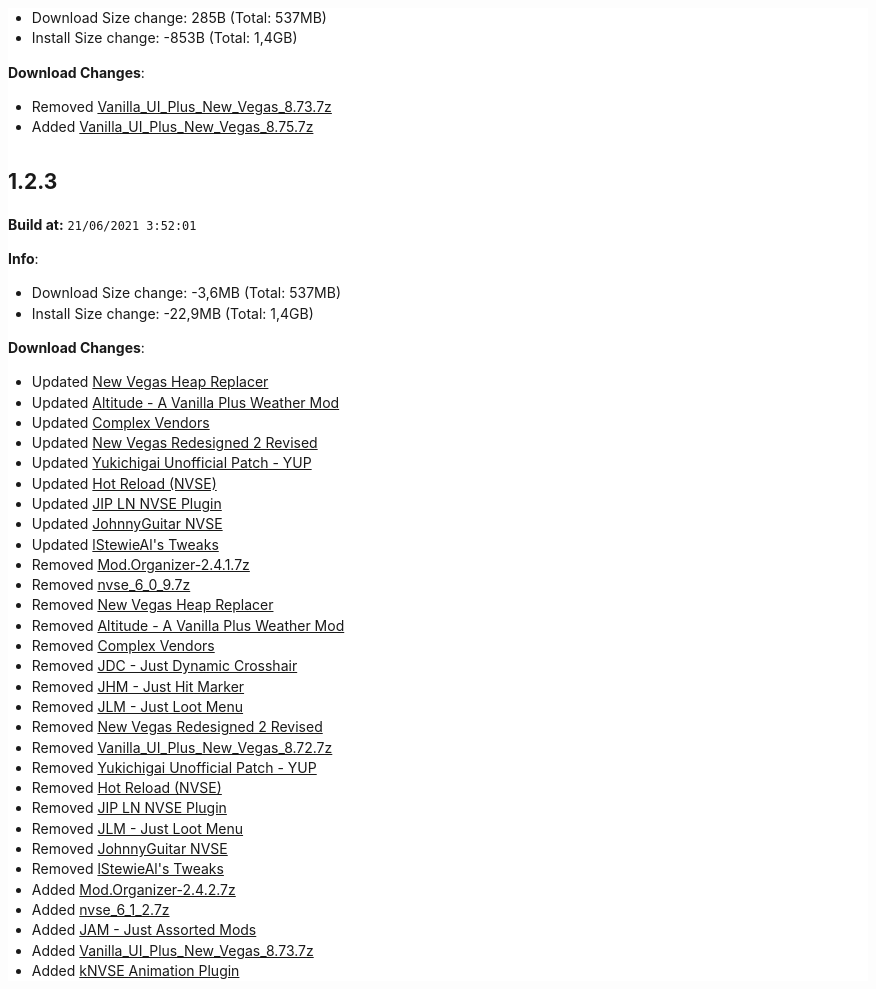 - Download Size change: 285B (Total: 537MB)
- Install Size change: -853B (Total: 1,4GB)

**Download Changes**:

- Removed [Vanilla_UI_Plus_New_Vegas_8.73.7z](https://www.moddb.com/downloads/start/128019)
- Added [Vanilla_UI_Plus_New_Vegas_8.75.7z](https://www.moddb.com/downloads/start/128019?referer=https%3A%2F%2Fvivanewvegas.github.io%2F)


## 1.2.3

**Build at:** `21/06/2021 3:52:01`

**Info**:

- Download Size change: -3,6MB (Total: 537MB)
- Install Size change: -22,9MB (Total: 1,4GB)

**Download Changes**:

- Updated [New Vegas Heap Replacer](http://nexusmods.com/newvegas/mods/69779)
- Updated [Altitude - A Vanilla Plus Weather Mod](http://nexusmods.com/newvegas/mods/71404)
- Updated [Complex Vendors](http://nexusmods.com/newvegas/mods/71512)
- Updated [New Vegas Redesigned 2 Revised](http://nexusmods.com/newvegas/mods/71556)
- Updated [Yukichigai Unofficial Patch - YUP](http://nexusmods.com/newvegas/mods/51664)
- Updated [Hot Reload (NVSE)](http://nexusmods.com/newvegas/mods/70962)
- Updated [JIP LN NVSE Plugin](http://nexusmods.com/newvegas/mods/58277)
- Updated [JohnnyGuitar NVSE](http://nexusmods.com/newvegas/mods/66927)
- Updated [lStewieAl's Tweaks](http://nexusmods.com/newvegas/mods/66347)
- Removed [Mod.Organizer-2.4.1.7z](https://github.com/ModOrganizer2/modorganizer/releases/download/v2.4.1/Mod.Organizer-2.4.1.7z)
- Removed [nvse_6_0_9.7z](https://github.com/xNVSE/NVSE/releases/download/6.0.9/nvse_6_0_9.7z)
- Removed [New Vegas Heap Replacer](http://nexusmods.com/newvegas/mods/69779)
- Removed [Altitude - A Vanilla Plus Weather Mod](http://nexusmods.com/newvegas/mods/71404)
- Removed [Complex Vendors](http://nexusmods.com/newvegas/mods/71512)
- Removed [JDC - Just Dynamic Crosshair](http://nexusmods.com/newvegas/mods/66676)
- Removed [JHM - Just Hit Marker](http://nexusmods.com/newvegas/mods/66667)
- Removed [JLM - Just Loot Menu](http://nexusmods.com/newvegas/mods/68084)
- Removed [New Vegas Redesigned 2 Revised](http://nexusmods.com/newvegas/mods/71556)
- Removed [Vanilla_UI_Plus_New_Vegas_8.72.7z](https://www.moddb.com/downloads/start/128019)
- Removed [Yukichigai Unofficial Patch - YUP](http://nexusmods.com/newvegas/mods/51664)
- Removed [Hot Reload (NVSE)](http://nexusmods.com/newvegas/mods/70962)
- Removed [JIP LN NVSE Plugin](http://nexusmods.com/newvegas/mods/58277)
- Removed [JLM - Just Loot Menu](http://nexusmods.com/newvegas/mods/68084)
- Removed [JohnnyGuitar NVSE](http://nexusmods.com/newvegas/mods/66927)
- Removed [lStewieAl's Tweaks](http://nexusmods.com/newvegas/mods/66347)
- Added [Mod.Organizer-2.4.2.7z](https://github.com/ModOrganizer2/modorganizer/releases/download/v2.4.2/Mod.Organizer-2.4.2.7z)
- Added [nvse_6_1_2.7z](https://github.com/xNVSE/NVSE/releases/download/6.1.2/nvse_6_1_2.7z)
- Added [JAM - Just Assorted Mods](http://nexusmods.com/newvegas/mods/66666)
- Added [Vanilla_UI_Plus_New_Vegas_8.73.7z](https://www.moddb.com/downloads/start/128019)
- Added [kNVSE Animation Plugin](http://nexusmods.com/newvegas/mods/71336)
